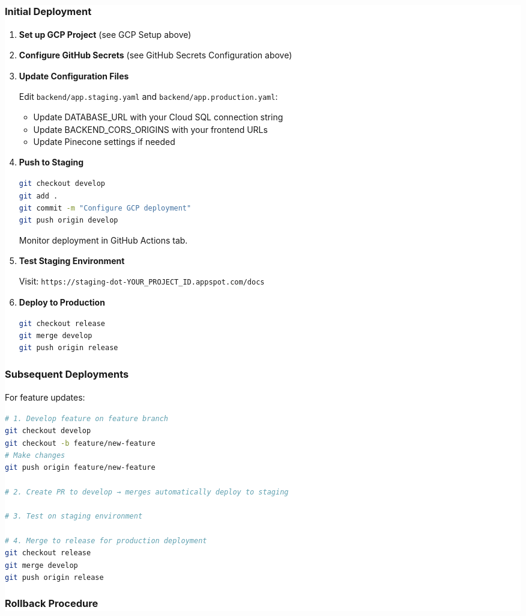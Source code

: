 ### Initial Deployment

1. **Set up GCP Project** (see GCP Setup above)

2. **Configure GitHub Secrets** (see GitHub Secrets Configuration above)

3. **Update Configuration Files**

   Edit `backend/app.staging.yaml` and `backend/app.production.yaml`:
   - Update DATABASE_URL with your Cloud SQL connection string
   - Update BACKEND_CORS_ORIGINS with your frontend URLs
   - Update Pinecone settings if needed

4. **Push to Staging**
   ```bash
   git checkout develop
   git add .
   git commit -m "Configure GCP deployment"
   git push origin develop
   ```

   Monitor deployment in GitHub Actions tab.

5. **Test Staging Environment**

   Visit: `https://staging-dot-YOUR_PROJECT_ID.appspot.com/docs`

6. **Deploy to Production**
   ```bash
   git checkout release
   git merge develop
   git push origin release
   ```

### Subsequent Deployments

For feature updates:

```bash
# 1. Develop feature on feature branch
git checkout develop
git checkout -b feature/new-feature
# Make changes
git push origin feature/new-feature

# 2. Create PR to develop → merges automatically deploy to staging

# 3. Test on staging environment

# 4. Merge to release for production deployment
git checkout release
git merge develop
git push origin release
```

### Rollback Procedure
